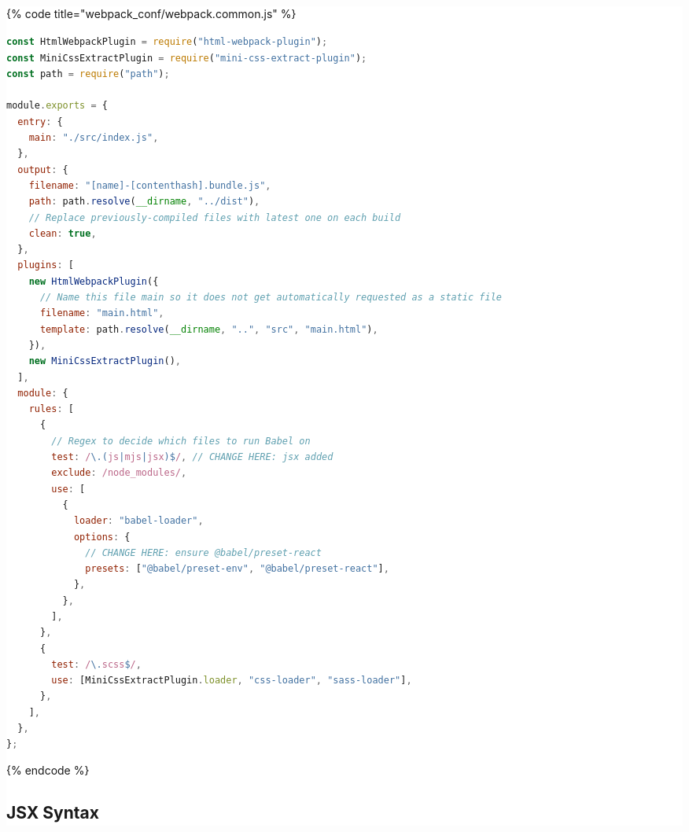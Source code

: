 {% code title="webpack_conf/webpack.common.js" %}

```javascript
const HtmlWebpackPlugin = require("html-webpack-plugin");
const MiniCssExtractPlugin = require("mini-css-extract-plugin");
const path = require("path");

module.exports = {
  entry: {
    main: "./src/index.js",
  },
  output: {
    filename: "[name]-[contenthash].bundle.js",
    path: path.resolve(__dirname, "../dist"),
    // Replace previously-compiled files with latest one on each build
    clean: true,
  },
  plugins: [
    new HtmlWebpackPlugin({
      // Name this file main so it does not get automatically requested as a static file
      filename: "main.html",
      template: path.resolve(__dirname, "..", "src", "main.html"),
    }),
    new MiniCssExtractPlugin(),
  ],
  module: {
    rules: [
      {
        // Regex to decide which files to run Babel on
        test: /\.(js|mjs|jsx)$/, // CHANGE HERE: jsx added
        exclude: /node_modules/,
        use: [
          {
            loader: "babel-loader",
            options: {
              // CHANGE HERE: ensure @babel/preset-react
              presets: ["@babel/preset-env", "@babel/preset-react"],
            },
          },
        ],
      },
      {
        test: /\.scss$/,
        use: [MiniCssExtractPlugin.loader, "css-loader", "sass-loader"],
      },
    ],
  },
};
```

{% endcode %}

## JSX Syntax
